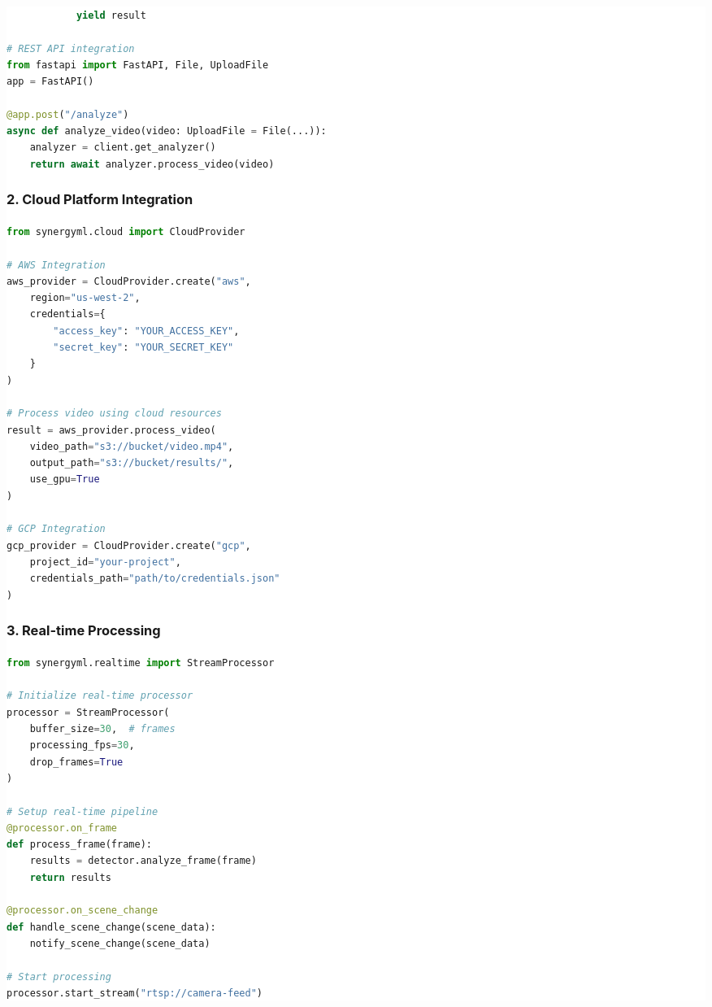 ```python
            yield result

# REST API integration
from fastapi import FastAPI, File, UploadFile
app = FastAPI()

@app.post("/analyze")
async def analyze_video(video: UploadFile = File(...)):
    analyzer = client.get_analyzer()
    return await analyzer.process_video(video)
```

### 2. Cloud Platform Integration
```python
from synergyml.cloud import CloudProvider

# AWS Integration
aws_provider = CloudProvider.create("aws", 
    region="us-west-2",
    credentials={
        "access_key": "YOUR_ACCESS_KEY",
        "secret_key": "YOUR_SECRET_KEY"
    }
)

# Process video using cloud resources
result = aws_provider.process_video(
    video_path="s3://bucket/video.mp4",
    output_path="s3://bucket/results/",
    use_gpu=True
)

# GCP Integration
gcp_provider = CloudProvider.create("gcp",
    project_id="your-project",
    credentials_path="path/to/credentials.json"
)
```

### 3. Real-time Processing
```python
from synergyml.realtime import StreamProcessor

# Initialize real-time processor
processor = StreamProcessor(
    buffer_size=30,  # frames
    processing_fps=30,
    drop_frames=True
)

# Setup real-time pipeline
@processor.on_frame
def process_frame(frame):
    results = detector.analyze_frame(frame)
    return results

@processor.on_scene_change
def handle_scene_change(scene_data):
    notify_scene_change(scene_data)

# Start processing
processor.start_stream("rtsp://camera-feed")
```
